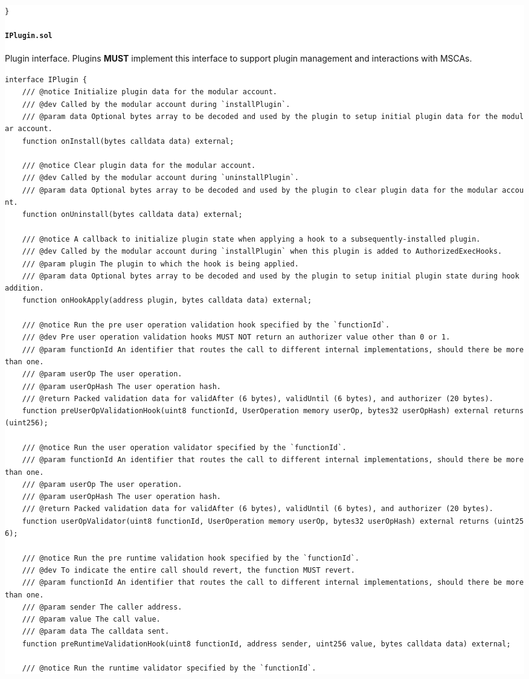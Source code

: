 ```solidity
}
```

#### `IPlugin.sol`

Plugin interface. Plugins **MUST** implement this interface to support plugin management and interactions with MSCAs.

```solidity
interface IPlugin {
    /// @notice Initialize plugin data for the modular account.
    /// @dev Called by the modular account during `installPlugin`.
    /// @param data Optional bytes array to be decoded and used by the plugin to setup initial plugin data for the modular account.
    function onInstall(bytes calldata data) external;

    /// @notice Clear plugin data for the modular account.
    /// @dev Called by the modular account during `uninstallPlugin`.
    /// @param data Optional bytes array to be decoded and used by the plugin to clear plugin data for the modular account.
    function onUninstall(bytes calldata data) external;

    /// @notice A callback to initialize plugin state when applying a hook to a subsequently-installed plugin.
    /// @dev Called by the modular account during `installPlugin` when this plugin is added to AuthorizedExecHooks.
    /// @param plugin The plugin to which the hook is being applied.
    /// @param data Optional bytes array to be decoded and used by the plugin to setup initial plugin state during hook addition.
    function onHookApply(address plugin, bytes calldata data) external;

    /// @notice Run the pre user operation validation hook specified by the `functionId`.
    /// @dev Pre user operation validation hooks MUST NOT return an authorizer value other than 0 or 1.
    /// @param functionId An identifier that routes the call to different internal implementations, should there be more than one.
    /// @param userOp The user operation.
    /// @param userOpHash The user operation hash.
    /// @return Packed validation data for validAfter (6 bytes), validUntil (6 bytes), and authorizer (20 bytes).
    function preUserOpValidationHook(uint8 functionId, UserOperation memory userOp, bytes32 userOpHash) external returns (uint256);

    /// @notice Run the user operation validator specified by the `functionId`.
    /// @param functionId An identifier that routes the call to different internal implementations, should there be more than one.
    /// @param userOp The user operation.
    /// @param userOpHash The user operation hash.
    /// @return Packed validation data for validAfter (6 bytes), validUntil (6 bytes), and authorizer (20 bytes).
    function userOpValidator(uint8 functionId, UserOperation memory userOp, bytes32 userOpHash) external returns (uint256);

    /// @notice Run the pre runtime validation hook specified by the `functionId`.
    /// @dev To indicate the entire call should revert, the function MUST revert.
    /// @param functionId An identifier that routes the call to different internal implementations, should there be more than one.
    /// @param sender The caller address.
    /// @param value The call value.
    /// @param data The calldata sent.
    function preRuntimeValidationHook(uint8 functionId, address sender, uint256 value, bytes calldata data) external;

    /// @notice Run the runtime validator specified by the `functionId`.
```